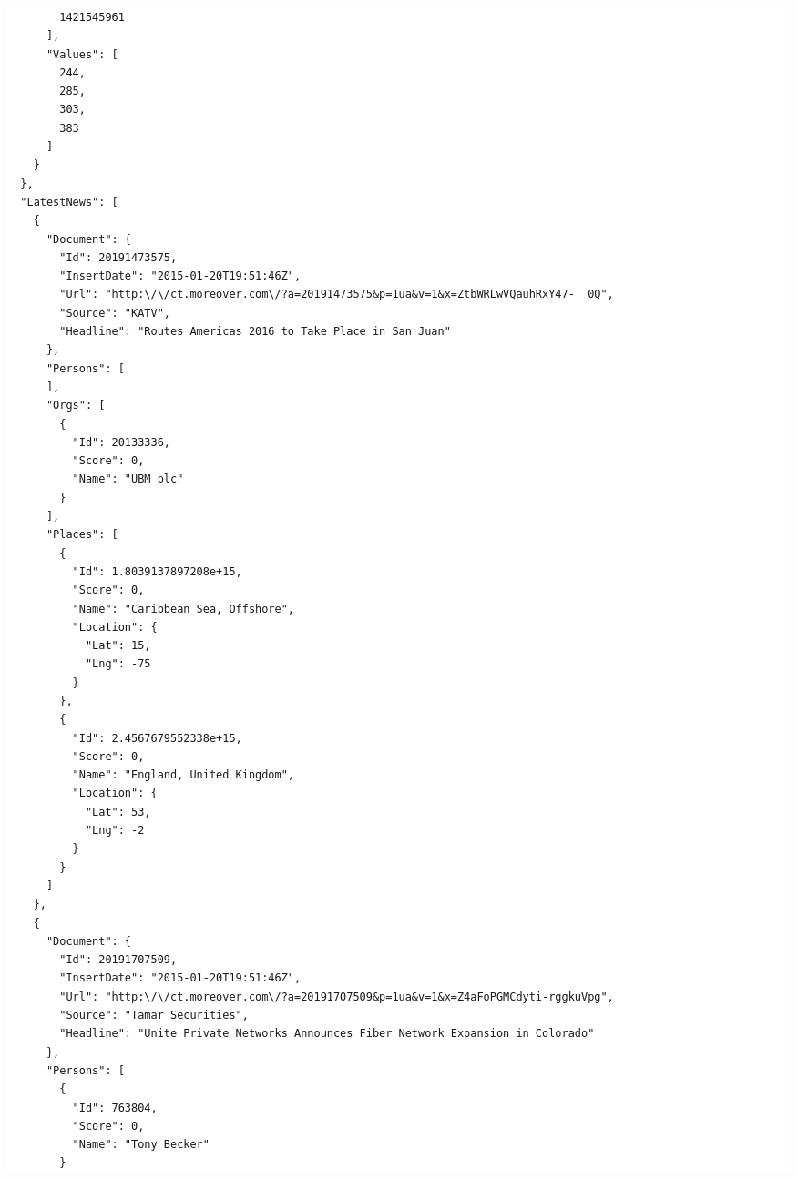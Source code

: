 ```
        1421545961
      ],
      "Values": [
        244,
        285,
        303,
        383
      ]
    }
  },
  "LatestNews": [
    {
      "Document": {
        "Id": 20191473575,
        "InsertDate": "2015-01-20T19:51:46Z",
        "Url": "http:\/\/ct.moreover.com\/?a=20191473575&p=1ua&v=1&x=ZtbWRLwVQauhRxY47-__0Q",
        "Source": "KATV",
        "Headline": "Routes Americas 2016 to Take Place in San Juan"
      },
      "Persons": [
      ],
      "Orgs": [
        {
          "Id": 20133336,
          "Score": 0,
          "Name": "UBM plc"
        }
      ],
      "Places": [
        {
          "Id": 1.8039137897208e+15,
          "Score": 0,
          "Name": "Caribbean Sea, Offshore",
          "Location": {
            "Lat": 15,
            "Lng": -75
          }
        },
        {
          "Id": 2.4567679552338e+15,
          "Score": 0,
          "Name": "England, United Kingdom",
          "Location": {
            "Lat": 53,
            "Lng": -2
          }
        }
      ]
    },
    {
      "Document": {
        "Id": 20191707509,
        "InsertDate": "2015-01-20T19:51:46Z",
        "Url": "http:\/\/ct.moreover.com\/?a=20191707509&p=1ua&v=1&x=Z4aFoPGMCdyti-rggkuVpg",
        "Source": "Tamar Securities",
        "Headline": "Unite Private Networks Announces Fiber Network Expansion in Colorado"
      },
      "Persons": [
        {
          "Id": 763804,
          "Score": 0,
          "Name": "Tony Becker"
        }
```